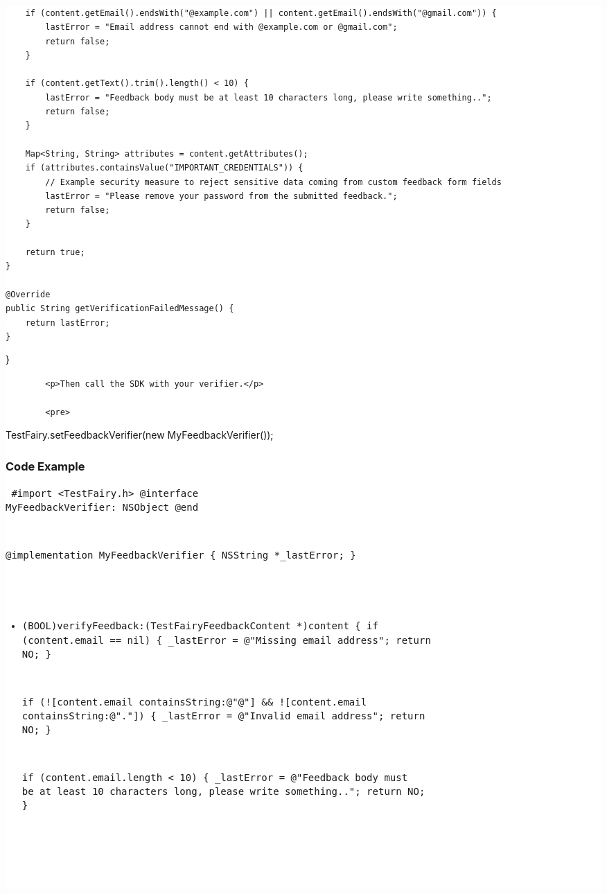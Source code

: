         if (content.getEmail().endsWith("@example.com") || content.getEmail().endsWith("@gmail.com")) {
            lastError = "Email address cannot end with @example.com or @gmail.com";
            return false;
        }

        if (content.getText().trim().length() < 10) {
            lastError = "Feedback body must be at least 10 characters long, please write something..";
            return false;
        }

        Map<String, String> attributes = content.getAttributes();
        if (attributes.containsValue("IMPORTANT_CREDENTIALS")) {
            // Example security measure to reject sensitive data coming from custom feedback form fields
            lastError = "Please remove your password from the submitted feedback.";
            return false;
        }

        return true;
    }

    @Override
    public String getVerificationFailedMessage() {
        return lastError;
    }
}
            </pre>

            <p>Then call the SDK with your verifier.</p>

            <pre>
TestFairy.setFeedbackVerifier(new MyFeedbackVerifier());
            </pre>
        </div>
        <div data-w-tab="tab-ios" class="w-tab-pane">
            <h3>Code Example</h3>
            <pre>
#import <TestFairy.h>
@interface MyFeedbackVerifier: NSObject<TestFairyFeedbackVerifier>
@end

@implementation MyFeedbackVerifier {
    NSString *_lastError;
}

- (BOOL)verifyFeedback:(TestFairyFeedbackContent *)content {
    if (content.email == nil) {
        _lastError = @"Missing email address";
        return NO;
    }

    if (![content.email containsString:@"@"] && ![content.email containsString:@"."]) {
		_lastError = @"Invalid email address";
		return NO;
	}
	
	if (content.email.length < 10) {
		_lastError = @"Feedback body must be at least 10 characters long, please write something..";
		return NO;
	}
